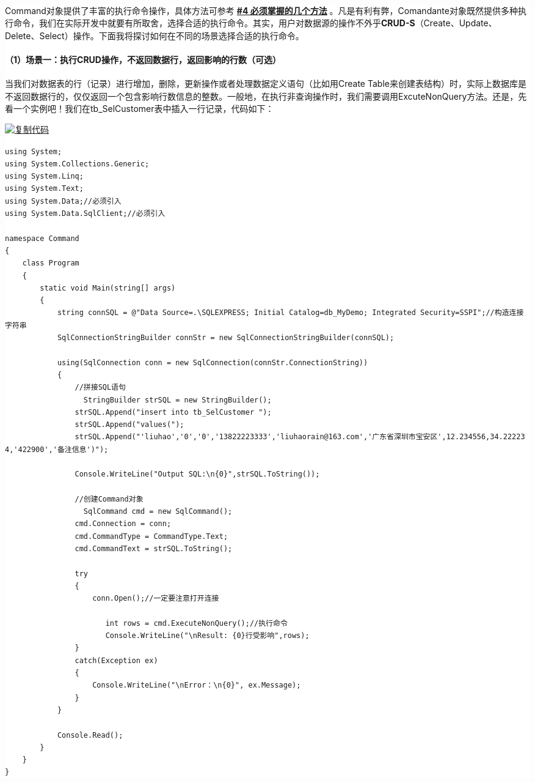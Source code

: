    Command对象提供了丰富的执行命令操作，具体方法可参考 [**#4 必须掌握的几个方法**](#title_4) 。凡是有利有弊，Comandante对象既然提供多种执行命令，我们在实际开发中就要有所取舍，选择合适的执行命令。其实，用户对数据源的操作不外乎**CRUD-S**（Create、Update、Delete、Select）操作。下面我将探讨如何在不同的场景选择合适的执行命令。

#### （1）场景一：执行CRUD操作，不返回数据行，返回影响的行数（可选）

   当我们对数据表的行（记录）进行增加，删除，更新操作或者处理数据定义语句（比如用Create Table来创建表结构）时，实际上数据库是不返回数据行的，仅仅返回一个包含影响行数信息的整数。一般地，在执行非查询操作时，我们需要调用ExcuteNonQuery方法。还是，先看一个实例吧！我们在tb_SelCustomer表中插入一行记录，代码如下：

[![复制代码](https:////common.cnblogs.com/images/copycode.gif)](javascript:void(0);)

```
using System;
using System.Collections.Generic;
using System.Linq;
using System.Text;
using System.Data;//必须引入
using System.Data.SqlClient;//必须引入

namespace Command
{
    class Program
    {
        static void Main(string[] args)
        {
            string connSQL = @"Data Source=.\SQLEXPRESS; Initial Catalog=db_MyDemo; Integrated Security=SSPI";//构造连接字符串
            SqlConnectionStringBuilder connStr = new SqlConnectionStringBuilder(connSQL);

            using(SqlConnection conn = new SqlConnection(connStr.ConnectionString))
            {
                //拼接SQL语句
                  StringBuilder strSQL = new StringBuilder();
                strSQL.Append("insert into tb_SelCustomer ");
                strSQL.Append("values(");
                strSQL.Append("'liuhao','0','0','13822223333','liuhaorain@163.com','广东省深圳市宝安区',12.234556,34.222234,'422900','备注信息')");

                Console.WriteLine("Output SQL:\n{0}",strSQL.ToString());

                //创建Command对象
                  SqlCommand cmd = new SqlCommand();
                cmd.Connection = conn;
                cmd.CommandType = CommandType.Text;
                cmd.CommandText = strSQL.ToString();

                try
                {
                    conn.Open();//一定要注意打开连接

                       int rows = cmd.ExecuteNonQuery();//执行命令
                       Console.WriteLine("\nResult: {0}行受影响",rows);
                }
                catch(Exception ex)
                {
                    Console.WriteLine("\nError：\n{0}", ex.Message);
                }
            }

            Console.Read();
        }
    }
}
```
